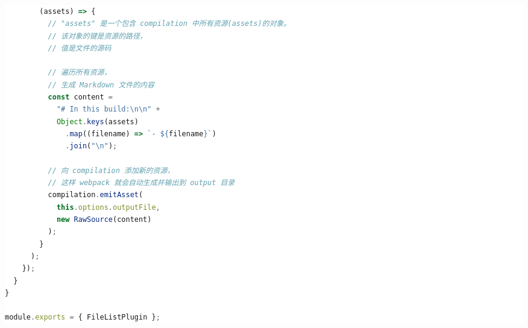 ```js
        (assets) => {
          // "assets" 是一个包含 compilation 中所有资源(assets)的对象。
          // 该对象的键是资源的路径，
          // 值是文件的源码

          // 遍历所有资源，
          // 生成 Markdown 文件的内容
          const content =
            "# In this build:\n\n" +
            Object.keys(assets)
              .map((filename) => `- ${filename}`)
              .join("\n");

          // 向 compilation 添加新的资源，
          // 这样 webpack 就会自动生成并输出到 output 目录
          compilation.emitAsset(
            this.options.outputFile,
            new RawSource(content)
          );
        }
      );
    });
  }
}

module.exports = { FileListPlugin };
```
